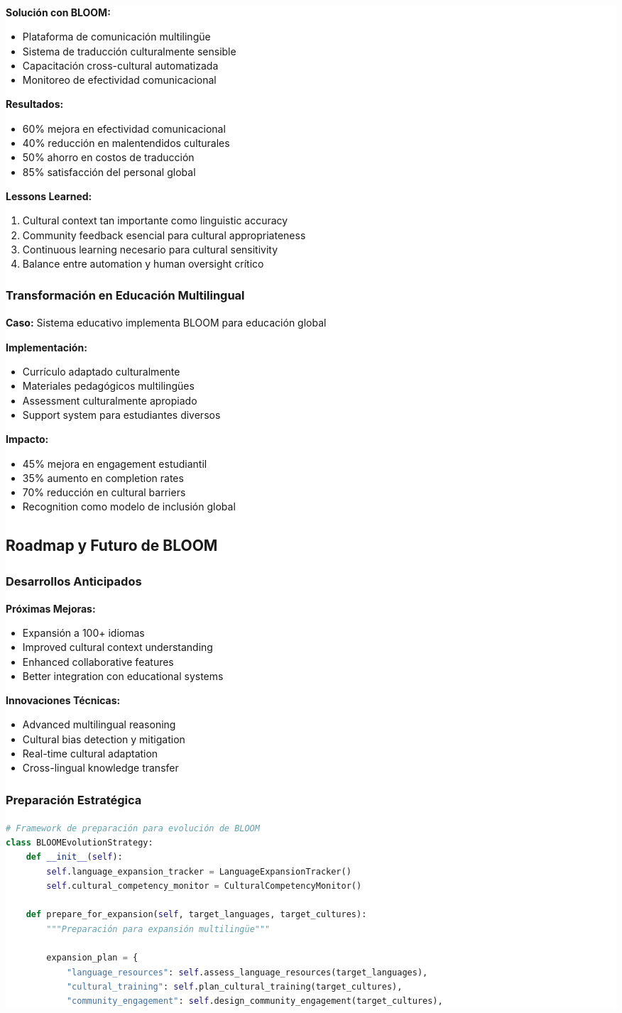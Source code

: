 **Solución con BLOOM:**
- Plataforma de comunicación multilingüe
- Sistema de traducción culturalmente sensible
- Capacitación cross-cultural automatizada
- Monitoreo de efectividad comunicacional

**Resultados:**
- 60% mejora en efectividad comunicacional
- 40% reducción en malentendidos culturales
- 50% ahorro en costos de traducción
- 85% satisfacción del personal global

**Lessons Learned:**
1. Cultural context tan importante como linguistic accuracy
2. Community feedback esencial para cultural appropriateness
3. Continuous learning necesario para cultural sensitivity
4. Balance entre automation y human oversight crítico

### Transformación en Educación Multilingual

**Caso:** Sistema educativo implementa BLOOM para educación global

**Implementación:**
- Currículo adaptado culturalmente
- Materiales pedagógicos multilingües
- Assessment culturalmente apropiado
- Support system para estudiantes diversos

**Impacto:**
- 45% mejora en engagement estudiantil
- 35% aumento en completion rates
- 70% reducción en cultural barriers
- Recognition como modelo de inclusión global

## Roadmap y Futuro de BLOOM

### Desarrollos Anticipados

**Próximas Mejoras:**
- Expansión a 100+ idiomas
- Improved cultural context understanding
- Enhanced collaborative features
- Better integration con educational systems

**Innovaciones Técnicas:**
- Advanced multilingual reasoning
- Cultural bias detection y mitigation
- Real-time cultural adaptation
- Cross-lingual knowledge transfer

### Preparación Estratégica

```python
# Framework de preparación para evolución de BLOOM
class BLOOMEvolutionStrategy:
    def __init__(self):
        self.language_expansion_tracker = LanguageExpansionTracker()
        self.cultural_competency_monitor = CulturalCompetencyMonitor()
        
    def prepare_for_expansion(self, target_languages, target_cultures):
        """Preparación para expansión multilingüe"""
        
        expansion_plan = {
            "language_resources": self.assess_language_resources(target_languages),
            "cultural_training": self.plan_cultural_training(target_cultures),
            "community_engagement": self.design_community_engagement(target_cultures),
```